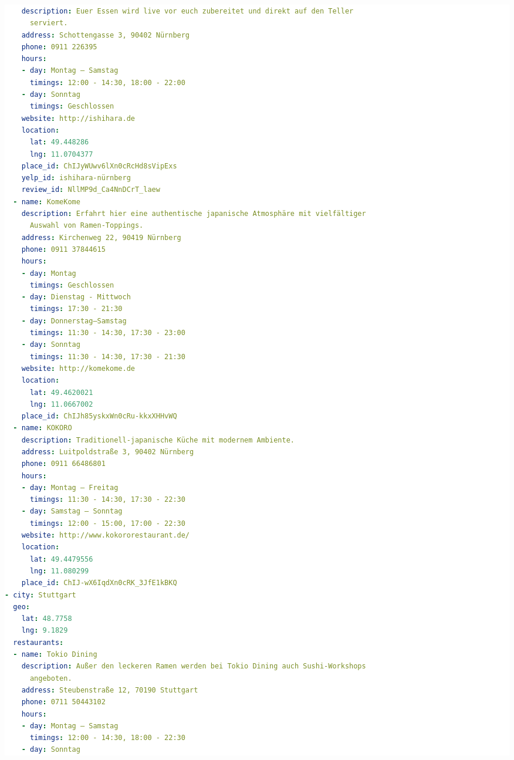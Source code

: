```yaml
    description: Euer Essen wird live vor euch zubereitet und direkt auf den Teller
      serviert.
    address: Schottengasse 3, 90402 Nürnberg
    phone: 0911 226395
    hours:
    - day: Montag – Samstag
      timings: 12:00 - 14:30, 18:00 - 22:00
    - day: Sonntag
      timings: Geschlossen
    website: http://ishihara.de
    location:
      lat: 49.448286
      lng: 11.0704377
    place_id: ChIJyWUwv6lXn0cRcHd8sVipExs
    yelp_id: ishihara-nürnberg
    review_id: NllMP9d_Ca4NnDCrT_laew
  - name: KomeKome
    description: Erfahrt hier eine authentische japanische Atmosphäre mit vielfältiger
      Auswahl von Ramen-Toppings.
    address: Kirchenweg 22, 90419 Nürnberg
    phone: 0911 37844615
    hours:
    - day: Montag
      timings: Geschlossen
    - day: Dienstag - Mittwoch
      timings: 17:30 - 21:30
    - day: Donnerstag—Samstag
      timings: 11:30 - 14:30, 17:30 - 23:00
    - day: Sonntag
      timings: 11:30 - 14:30, 17:30 - 21:30
    website: http://komekome.de
    location:
      lat: 49.4620021
      lng: 11.0667002
    place_id: ChIJh85yskxWn0cRu-kkxXHHvWQ
  - name: KOKORO
    description: Traditionell-japanische Küche mit modernem Ambiente.
    address: Luitpoldstraße 3, 90402 Nürnberg
    phone: 0911 66486801
    hours:
    - day: Montag – Freitag
      timings: 11:30 - 14:30, 17:30 - 22:30
    - day: Samstag – Sonntag
      timings: 12:00 - 15:00, 17:00 - 22:30
    website: http://www.kokororestaurant.de/
    location:
      lat: 49.4479556
      lng: 11.080299
    place_id: ChIJ-wX6IqdXn0cRK_3JfE1kBKQ
- city: Stuttgart
  geo:
    lat: 48.7758
    lng: 9.1829
  restaurants:
  - name: Tokio Dining
    description: Außer den leckeren Ramen werden bei Tokio Dining auch Sushi-Workshops
      angeboten.
    address: Steubenstraße 12, 70190 Stuttgart
    phone: 0711 50443102
    hours:
    - day: Montag – Samstag
      timings: 12:00 - 14:30, 18:00 - 22:30
    - day: Sonntag
```